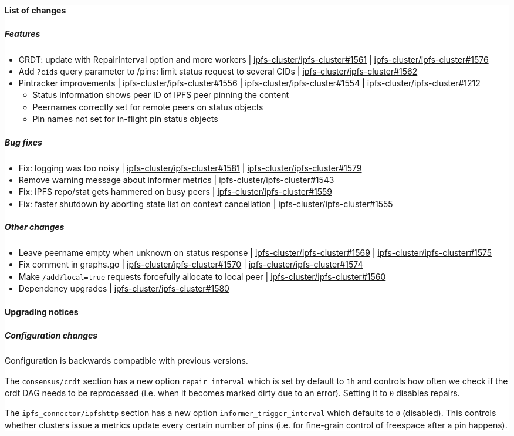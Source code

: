 #### List of changes

##### Features

* CRDT: update with RepairInterval option and more workers | [ipfs-cluster/ipfs-cluster#1561](https://github.com/lubanproj/ipfs-cluster/issues/1561) | [ipfs-cluster/ipfs-cluster#1576](https://github.com/lubanproj/ipfs-cluster/issues/1576)
* Add `?cids` query parameter to /pins: limit status request to several CIDs | [ipfs-cluster/ipfs-cluster#1562](https://github.com/lubanproj/ipfs-cluster/issues/1562)
* Pintracker improvements | [ipfs-cluster/ipfs-cluster#1556](https://github.com/lubanproj/ipfs-cluster/issues/1556) | [ipfs-cluster/ipfs-cluster#1554](https://github.com/lubanproj/ipfs-cluster/issues/1554) | [ipfs-cluster/ipfs-cluster#1212](https://github.com/lubanproj/ipfs-cluster/issues/1212)
  * Status information shows peer ID of IPFS peer pinning the content
  * Peernames correctly set for remote peers on status objects
  * Pin names not set for in-flight pin status objects

##### Bug fixes

* Fix: logging was too noisy | [ipfs-cluster/ipfs-cluster#1581](https://github.com/lubanproj/ipfs-cluster/issues/1581) | [ipfs-cluster/ipfs-cluster#1579](https://github.com/lubanproj/ipfs-cluster/issues/1579)
* Remove warning message about informer metrics | [ipfs-cluster/ipfs-cluster#1543](https://github.com/lubanproj/ipfs-cluster/issues/1543)
* Fix: IPFS repo/stat gets hammered on busy peers | [ipfs-cluster/ipfs-cluster#1559](https://github.com/lubanproj/ipfs-cluster/issues/1559)
* Fix: faster shutdown by aborting state list on context cancellation | [ipfs-cluster/ipfs-cluster#1555](https://github.com/lubanproj/ipfs-cluster/issues/1555)

##### Other changes

* Leave peername empty when unknown on status response | [ipfs-cluster/ipfs-cluster#1569](https://github.com/lubanproj/ipfs-cluster/issues/1569) | [ipfs-cluster/ipfs-cluster#1575](https://github.com/lubanproj/ipfs-cluster/issues/1575)
* Fix comment in graphs.go | [ipfs-cluster/ipfs-cluster#1570](https://github.com/lubanproj/ipfs-cluster/issues/1570) | [ipfs-cluster/ipfs-cluster#1574](https://github.com/lubanproj/ipfs-cluster/issues/1574)
* Make `/add?local=true` requests forcefully allocate to local peer | [ipfs-cluster/ipfs-cluster#1560](https://github.com/lubanproj/ipfs-cluster/issues/1560)
* Dependency upgrades | [ipfs-cluster/ipfs-cluster#1580](https://github.com/lubanproj/ipfs-cluster/issues/1580)

#### Upgrading notices

##### Configuration changes

Configuration is backwards compatible with previous versions.

The `consensus/crdt` section has a new option `repair_interval` which is set
by default to `1h` and controls how often we check if the crdt DAG needs to be
reprocessed (i.e. when it becomes marked dirty due to an error). Setting it to
`0` disables repairs.

The `ipfs_connector/ipfshttp` section has a new option
`informer_trigger_interval` which defaults to `0` (disabled). This controls
whether clusters issue a metrics update every certain number of pins (i.e. for
fine-grain control of freespace after a pin happens).
